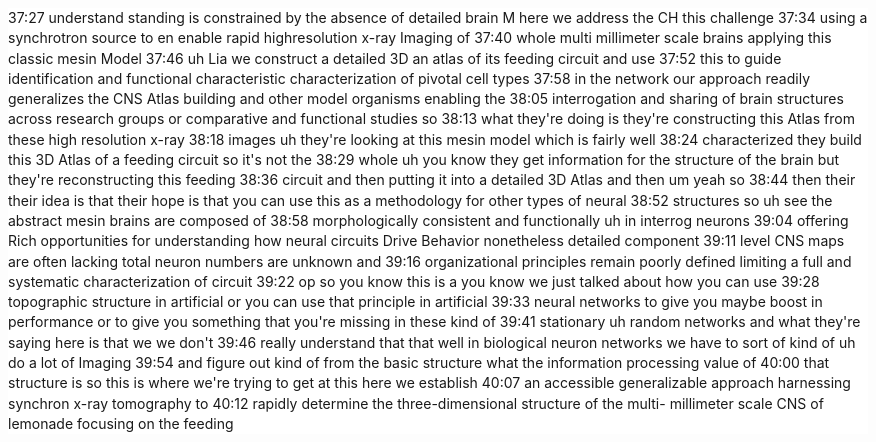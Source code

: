 37:27
understand standing is constrained by the absence of detailed brain M here we address the CH this challenge
37:34
using a synchrotron source to en enable rapid highresolution x-ray Imaging of
37:40
whole multi millimeter scale brains applying this classic mesin Model
37:46
uh Lia we construct a detailed 3D an atlas of its feeding circuit and use
37:52
this to guide identification and functional characteristic characterization of pivotal cell types
37:58
in the network our approach readily generalizes the CNS Atlas building and other model organisms enabling the
38:05
interrogation and sharing of brain structures across research groups or comparative and functional studies so
38:13
what they're doing is they're constructing this Atlas from these high resolution x-ray
38:18
images uh they're looking at this mesin model which is fairly well
38:24
characterized they build this 3D Atlas of a feeding circuit so it's not the
38:29
whole uh you know they get information for the structure of the brain but they're reconstructing this feeding
38:36
circuit and then putting it into a detailed 3D Atlas and then um yeah so
38:44
then their their idea is that their hope is that you can use this as a methodology for other types of neural
38:52
structures so uh see the abstract mesin brains are composed of
38:58
morphologically consistent and functionally uh in interrog neurons
39:04
offering Rich opportunities for understanding how neural circuits Drive Behavior nonetheless detailed component
39:11
level CNS maps are often lacking total neuron numbers are unknown and
39:16
organizational principles remain poorly defined limiting a full and systematic characterization of circuit
39:22
op so you know this is a you know we just talked about how you can use
39:28
topographic structure in artificial or you can use that principle in artificial
39:33
neural networks to give you maybe boost in performance or to give you something that you're missing in these kind of
39:41
stationary uh random networks and what they're saying here is that we we don't
39:46
really understand that that well in biological neuron networks we have to sort of kind of uh do a lot of Imaging
39:54
and figure out kind of from the basic structure what the information processing value of
40:00
that structure is so this is where we're trying to get at this here we establish
40:07
an accessible generalizable approach harnessing synchron x-ray tomography to
40:12
rapidly determine the three-dimensional structure of the multi- millimeter scale CNS of lemonade focusing on the feeding